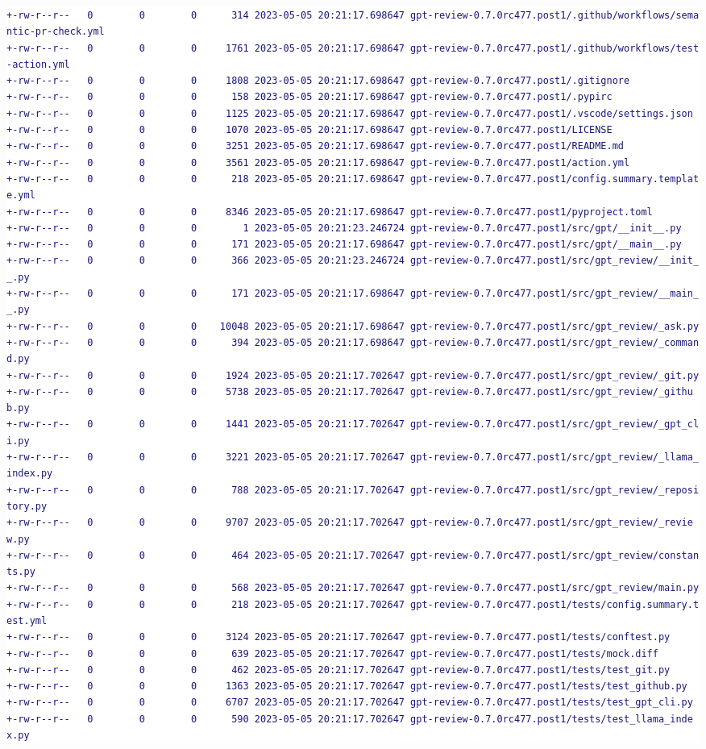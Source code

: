 ```diff
+-rw-r--r--   0        0        0      314 2023-05-05 20:21:17.698647 gpt-review-0.7.0rc477.post1/.github/workflows/semantic-pr-check.yml
+-rw-r--r--   0        0        0     1761 2023-05-05 20:21:17.698647 gpt-review-0.7.0rc477.post1/.github/workflows/test-action.yml
+-rw-r--r--   0        0        0     1808 2023-05-05 20:21:17.698647 gpt-review-0.7.0rc477.post1/.gitignore
+-rw-r--r--   0        0        0      158 2023-05-05 20:21:17.698647 gpt-review-0.7.0rc477.post1/.pypirc
+-rw-r--r--   0        0        0     1125 2023-05-05 20:21:17.698647 gpt-review-0.7.0rc477.post1/.vscode/settings.json
+-rw-r--r--   0        0        0     1070 2023-05-05 20:21:17.698647 gpt-review-0.7.0rc477.post1/LICENSE
+-rw-r--r--   0        0        0     3251 2023-05-05 20:21:17.698647 gpt-review-0.7.0rc477.post1/README.md
+-rw-r--r--   0        0        0     3561 2023-05-05 20:21:17.698647 gpt-review-0.7.0rc477.post1/action.yml
+-rw-r--r--   0        0        0      218 2023-05-05 20:21:17.698647 gpt-review-0.7.0rc477.post1/config.summary.template.yml
+-rw-r--r--   0        0        0     8346 2023-05-05 20:21:17.698647 gpt-review-0.7.0rc477.post1/pyproject.toml
+-rw-r--r--   0        0        0        1 2023-05-05 20:21:23.246724 gpt-review-0.7.0rc477.post1/src/gpt/__init__.py
+-rw-r--r--   0        0        0      171 2023-05-05 20:21:17.698647 gpt-review-0.7.0rc477.post1/src/gpt/__main__.py
+-rw-r--r--   0        0        0      366 2023-05-05 20:21:23.246724 gpt-review-0.7.0rc477.post1/src/gpt_review/__init__.py
+-rw-r--r--   0        0        0      171 2023-05-05 20:21:17.698647 gpt-review-0.7.0rc477.post1/src/gpt_review/__main__.py
+-rw-r--r--   0        0        0    10048 2023-05-05 20:21:17.698647 gpt-review-0.7.0rc477.post1/src/gpt_review/_ask.py
+-rw-r--r--   0        0        0      394 2023-05-05 20:21:17.698647 gpt-review-0.7.0rc477.post1/src/gpt_review/_command.py
+-rw-r--r--   0        0        0     1924 2023-05-05 20:21:17.702647 gpt-review-0.7.0rc477.post1/src/gpt_review/_git.py
+-rw-r--r--   0        0        0     5738 2023-05-05 20:21:17.702647 gpt-review-0.7.0rc477.post1/src/gpt_review/_github.py
+-rw-r--r--   0        0        0     1441 2023-05-05 20:21:17.702647 gpt-review-0.7.0rc477.post1/src/gpt_review/_gpt_cli.py
+-rw-r--r--   0        0        0     3221 2023-05-05 20:21:17.702647 gpt-review-0.7.0rc477.post1/src/gpt_review/_llama_index.py
+-rw-r--r--   0        0        0      788 2023-05-05 20:21:17.702647 gpt-review-0.7.0rc477.post1/src/gpt_review/_repository.py
+-rw-r--r--   0        0        0     9707 2023-05-05 20:21:17.702647 gpt-review-0.7.0rc477.post1/src/gpt_review/_review.py
+-rw-r--r--   0        0        0      464 2023-05-05 20:21:17.702647 gpt-review-0.7.0rc477.post1/src/gpt_review/constants.py
+-rw-r--r--   0        0        0      568 2023-05-05 20:21:17.702647 gpt-review-0.7.0rc477.post1/src/gpt_review/main.py
+-rw-r--r--   0        0        0      218 2023-05-05 20:21:17.702647 gpt-review-0.7.0rc477.post1/tests/config.summary.test.yml
+-rw-r--r--   0        0        0     3124 2023-05-05 20:21:17.702647 gpt-review-0.7.0rc477.post1/tests/conftest.py
+-rw-r--r--   0        0        0      639 2023-05-05 20:21:17.702647 gpt-review-0.7.0rc477.post1/tests/mock.diff
+-rw-r--r--   0        0        0      462 2023-05-05 20:21:17.702647 gpt-review-0.7.0rc477.post1/tests/test_git.py
+-rw-r--r--   0        0        0     1363 2023-05-05 20:21:17.702647 gpt-review-0.7.0rc477.post1/tests/test_github.py
+-rw-r--r--   0        0        0     6707 2023-05-05 20:21:17.702647 gpt-review-0.7.0rc477.post1/tests/test_gpt_cli.py
+-rw-r--r--   0        0        0      590 2023-05-05 20:21:17.702647 gpt-review-0.7.0rc477.post1/tests/test_llama_index.py
```